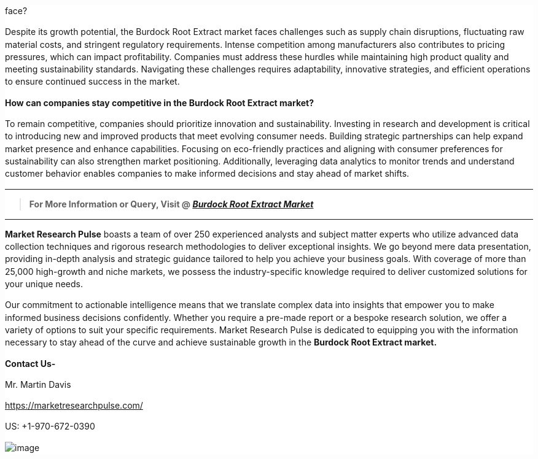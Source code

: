 face?</strong></p><p>Despite its growth potential, the Burdock Root Extract market faces challenges such as supply chain disruptions, fluctuating raw material costs, and stringent regulatory requirements. Intense competition among manufacturers also contributes to pricing pressures, which can impact profitability. Companies must address these hurdles while maintaining high product quality and meeting sustainability standards. Navigating these challenges requires adaptability, innovative strategies, and efficient operations to ensure continued success in the market.</p><p><strong>How can companies stay competitive in the Burdock Root Extract market?</strong></p><p>To remain competitive, companies should prioritize innovation and sustainability. Investing in research and development is critical to introducing new and improved products that meet evolving consumer needs. Building strategic partnerships can help expand market presence and enhance capabilities. Focusing on eco-friendly practices and aligning with consumer preferences for sustainability can also strengthen market positioning. Additionally, leveraging data analytics to monitor trends and understand customer behavior enables companies to make informed decisions and stay ahead of market shifts.</p><hr /><blockquote><p><strong>For More Information or Query, Visit @&nbsp;<em><a href="https://marketresearchpulse.com/report/114255/burdock-root-extract-market?utm_source=Linkedin&utm_medium=052">Burdock Root Extract Market</a></em></strong></p></blockquote><hr /><p><strong>Market Research Pulse</strong> boasts a team of over 250 experienced analysts and subject matter experts who utilize advanced data collection techniques and rigorous research methodologies to deliver exceptional insights. We go beyond mere data presentation, providing in-depth analysis and strategic guidance tailored to help you achieve your business goals. With coverage of more than 25,000 high-growth and niche markets, we possess the industry-specific knowledge required to deliver customized solutions for your unique needs.</p><p>Our commitment to actionable intelligence means that we translate complex data into insights that empower you to make informed business decisions confidently. Whether you require a pre-made report or a bespoke research solution, we offer a variety of options to suit your specific requirements. Market Research Pulse is dedicated to equipping you with the information necessary to stay ahead of the curve and achieve sustainable growth in the <strong>Burdock Root Extract market.</strong></p><p><strong>Contact Us-</strong></p><p>Mr. Martin Davis</p><p>https://marketresearchpulse.com/</p><p>US: +1-970-672-0390</p>
![image](https://github.com/user-attachments/assets/b2aef689-fb03-4b1d-88b2-0378e5c07a9c)
